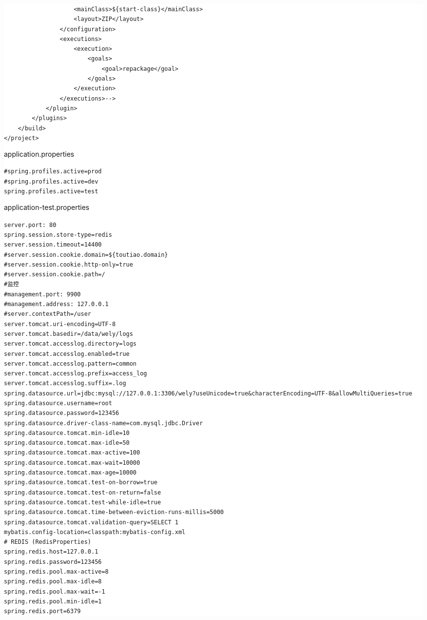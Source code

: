                         <mainClass>${start-class}</mainClass>
                        <layout>ZIP</layout>
                    </configuration>
                    <executions>
                        <execution>
                            <goals>
                                <goal>repackage</goal>
                            </goals>
                        </execution>
                    </executions>-->
                </plugin>
            </plugins>
        </build>
    </project>

application.properties

    #spring.profiles.active=prod
    #spring.profiles.active=dev
    spring.profiles.active=test

application-test.properties

    server.port: 80
    spring.session.store-type=redis
    server.session.timeout=14400
    #server.session.cookie.domain=${toutiao.domain}
    #server.session.cookie.http-only=true
    #server.session.cookie.path=/
    #监控
    #management.port: 9900
    #management.address: 127.0.0.1
    #server.contextPath=/user
    server.tomcat.uri-encoding=UTF-8
    server.tomcat.basedir=/data/wely/logs
    server.tomcat.accesslog.directory=logs
    server.tomcat.accesslog.enabled=true
    server.tomcat.accesslog.pattern=common
    server.tomcat.accesslog.prefix=access_log
    server.tomcat.accesslog.suffix=.log
    spring.datasource.url=jdbc:mysql://127.0.0.1:3306/wely?useUnicode=true&characterEncoding=UTF-8&allowMultiQueries=true
    spring.datasource.username=root
    spring.datasource.password=123456
    spring.datasource.driver-class-name=com.mysql.jdbc.Driver
    spring.datasource.tomcat.min-idle=10
    spring.datasource.tomcat.max-idle=50
    spring.datasource.tomcat.max-active=100
    spring.datasource.tomcat.max-wait=10000
    spring.datasource.tomcat.max-age=10000
    spring.datasource.tomcat.test-on-borrow=true
    spring.datasource.tomcat.test-on-return=false
    spring.datasource.tomcat.test-while-idle=true
    spring.datasource.tomcat.time-between-eviction-runs-millis=5000
    spring.datasource.tomcat.validation-query=SELECT 1
    mybatis.config-location=classpath:mybatis-config.xml
    # REDIS (RedisProperties)
    spring.redis.host=127.0.0.1
    spring.redis.password=123456
    spring.redis.pool.max-active=8
    spring.redis.pool.max-idle=8
    spring.redis.pool.max-wait=-1
    spring.redis.pool.min-idle=1
    spring.redis.port=6379
